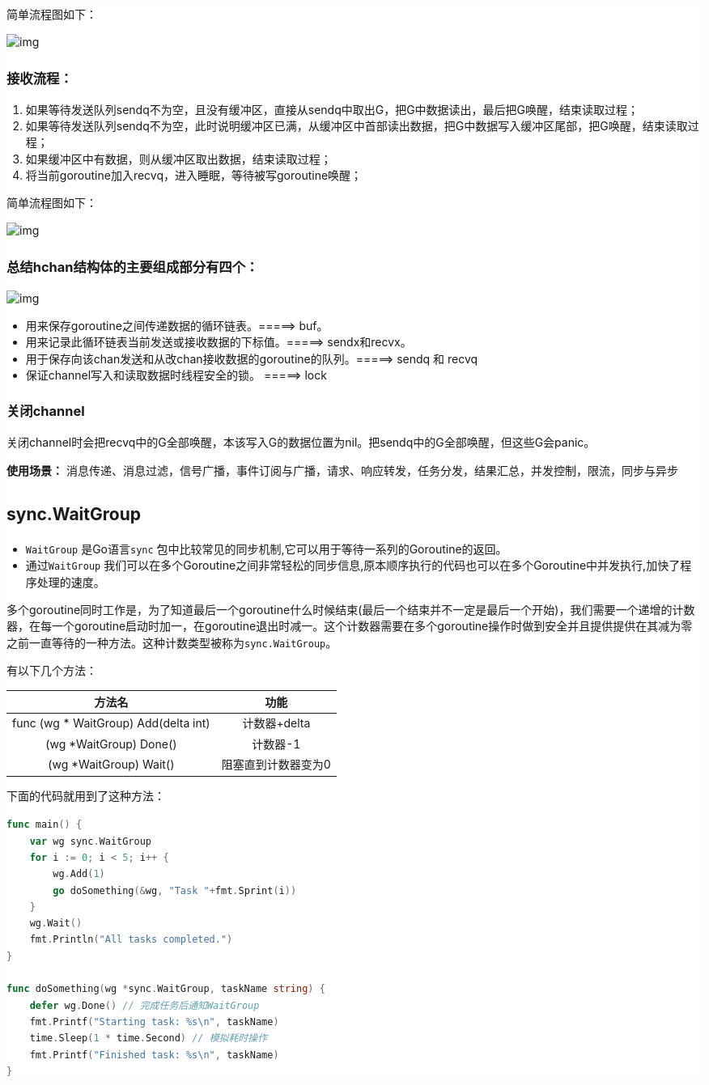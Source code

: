 简单流程图如下：

![img](https://cdn.nlark.com/yuque/0/2022/png/22219483/1661788117541-f82a3d7e-8b22-46cd-9bd9-dde26f0d290c.png)

### 接收流程：

1. 如果等待发送队列sendq不为空，且没有缓冲区，直接从sendq中取出G，把G中数据读出，最后把G唤醒，结束读取过程；
2. 如果等待发送队列sendq不为空，此时说明缓冲区已满，从缓冲区中首部读出数据，把G中数据写入缓冲区尾部，把G唤醒，结束读取过程；
3. 如果缓冲区中有数据，则从缓冲区取出数据，结束读取过程；
4. 将当前goroutine加入recvq，进入睡眠，等待被写goroutine唤醒；

简单流程图如下：

![img](https://cdn.nlark.com/yuque/0/2022/png/22219483/1661788153163-c386fedf-84b2-42ed-9965-d5d80743650c.png)


### 总结hchan结构体的主要组成部分有四个：

![img](https://cdn.nlark.com/yuque/0/2022/webp/22219483/1661787750459-2608e3a8-f5f9-4d1c-a97f-314d4d83fecf.webp)

- 用来保存goroutine之间传递数据的循环链表。=====> buf。
- 用来记录此循环链表当前发送或接收数据的下标值。=====> sendx和recvx。
- 用于保存向该chan发送和从改chan接收数据的goroutine的队列。=====> sendq 和 recvq
- 保证channel写入和读取数据时线程安全的锁。 =====> lock

### 关闭channel

关闭channel时会把recvq中的G全部唤醒，本该写入G的数据位置为nil。把sendq中的G全部唤醒，但这些G会panic。

**使用场景：** 消息传递、消息过滤，信号广播，事件订阅与广播，请求、响应转发，任务分发，结果汇总，并发控制，限流，同步与异步

## sync.WaitGroup
- `WaitGroup` 是Go语言`sync` 包中比较常见的同步机制,它可以用于等待一系列的Goroutine的返回。
- 通过`WaitGroup` 我们可以在多个Goroutine之间非常轻松的同步信息,原本顺序执行的代码也可以在多个Goroutine中并发执行,加快了程序处理的速度。

多个goroutine同时工作是，为了知道最后一个goroutine什么时候结束(最后一个结束并不一定是最后一个开始)，我们需要一个递增的计数器，在每一个goroutine启动时加一，在goroutine退出时减一。这个计数器需要在多个goroutine操作时做到安全并且提供提供在其减为零之前一直等待的一种方法。这种计数类型被称为`sync.WaitGroup`。

有以下几个方法：

|                方法名                 |        功能         |
| :----------------------------------: | :-----------------: |
| func (wg * WaitGroup) Add(delta int) |    计数器+delta     |
|        (wg *WaitGroup) Done()        |      计数器-1       |
|        (wg *WaitGroup) Wait()        | 阻塞直到计数器变为0  |

下面的代码就用到了这种方法：
```go
func main() {
	var wg sync.WaitGroup
	for i := 0; i < 5; i++ {
		wg.Add(1)
		go doSomething(&wg, "Task "+fmt.Sprint(i))
	}
	wg.Wait()
	fmt.Println("All tasks completed.")
}

func doSomething(wg *sync.WaitGroup, taskName string) {
	defer wg.Done() // 完成任务后通知WaitGroup
	fmt.Printf("Starting task: %s\n", taskName)
	time.Sleep(1 * time.Second) // 模拟耗时操作
	fmt.Printf("Finished task: %s\n", taskName)
}
```
